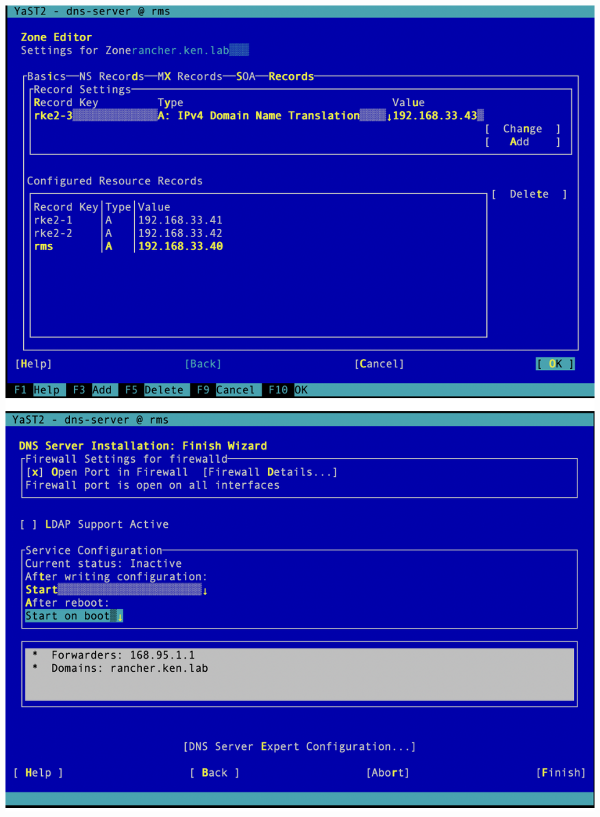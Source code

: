 ![image-20221025153903862](assets/image-20221025153903862.png)

![image-20221025154021819](assets/image-20221025154021819.png)

